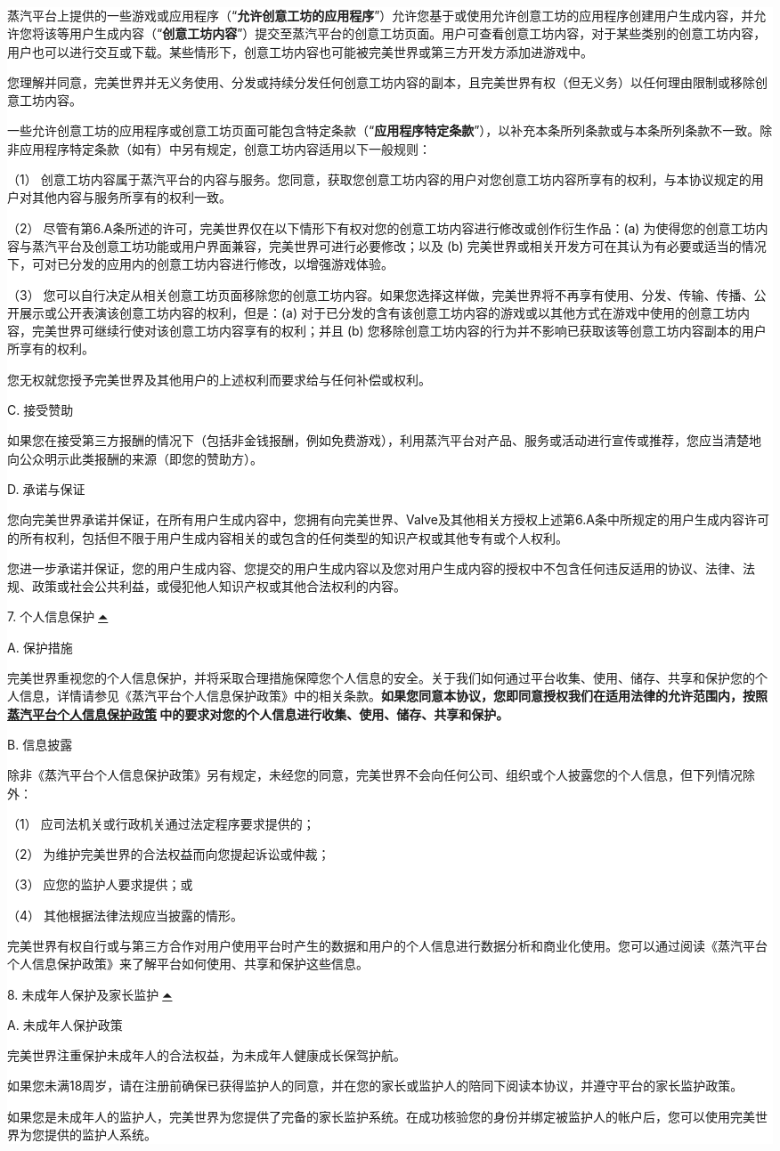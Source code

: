 蒸汽平台上提供的一些游戏或应用程序（“**允许创意工坊的应用程序**”）允许您基于或使用允许创意工坊的应用程序创建用户生成内容，并允许您将该等用户生成内容（“**创意工坊内容**”）提交至蒸汽平台的创意工坊页面。用户可查看创意工坊内容，对于某些类别的创意工坊内容，用户也可以进行交互或下载。某些情形下，创意工坊内容也可能被完美世界或第三方开发方添加进游戏中。

您理解并同意，完美世界并无义务使用、分发或持续分发任何创意工坊内容的副本，且完美世界有权（但无义务）以任何理由限制或移除创意工坊内容。

一些允许创意工坊的应用程序或创意工坊页面可能包含特定条款（“**应用程序特定条款**”），以补充本条所列条款或与本条所列条款不一致。除非应用程序特定条款（如有）中另有规定，创意工坊内容适用以下一般规则：

（1） 创意工坊内容属于蒸汽平台的内容与服务。您同意，获取您创意工坊内容的用户对您创意工坊内容所享有的权利，与本协议规定的用户对其他内容与服务所享有的权利一致。

（2） 尽管有第6.A条所述的许可，完美世界仅在以下情形下有权对您的创意工坊内容进行修改或创作衍生作品：(a) 为使得您的创意工坊内容与蒸汽平台及创意工坊功能或用户界面兼容，完美世界可进行必要修改；以及 (b) 完美世界或相关开发方可在其认为有必要或适当的情况下，可对已分发的应用内的创意工坊内容进行修改，以增强游戏体验。

（3） 您可以自行决定从相关创意工坊页面移除您的创意工坊内容。如果您选择这样做，完美世界将不再享有使用、分发、传输、传播、公开展示或公开表演该创意工坊内容的权利，但是：(a) 对于已分发的含有该创意工坊内容的游戏或以其他方式在游戏中使用的创意工坊内容，完美世界可继续行使对该创意工坊内容享有的权利；并且 (b) 您移除创意工坊内容的行为并不影响已获取该等创意工坊内容副本的用户所享有的权利。

您无权就您授予完美世界及其他用户的上述权利而要求给与任何补偿或权利。

C. 接受赞助

如果您在接受第三方报酬的情况下（包括非金钱报酬，例如免费游戏），利用蒸汽平台对产品、服务或活动进行宣传或推荐，您应当清楚地向公众明示此类报酬的来源（即您的赞助方）。

D. 承诺与保证

您向完美世界承诺并保证，在所有用户生成内容中，您拥有向完美世界、Valve及其他相关方授权上述第6.A条中所规定的用户生成内容许可的所有权利，包括但不限于用户生成内容相关的或包含的任何类型的知识产权或其他专有或个人权利。

您进一步承诺并保证，您的用户生成内容、您提交的用户生成内容以及您对用户生成内容的授权中不包含任何违反适用的协议、法律、法规、政策或社会公共利益，或侵犯他人知识产权或其他合法权利的内容。

  

7\. 个人信息保护 [⏶](#0)

A. 保护措施

完美世界重视您的个人信息保护，并将采取合理措施保障您个人信息的安全。关于我们如何通过平台收集、使用、储存、共享和保护您的个人信息，详情请参见《蒸汽平台个人信息保护政策》中的相关条款。**如果您同意本协议，您即同意授权我们在适用法律的允许范围内，按照 [蒸汽平台个人信息保护政策](https://store.steamchina.com/privacy_agreement) 中的要求对您的个人信息进行收集、使用、储存、共享和保护。**

B. 信息披露

除非《蒸汽平台个人信息保护政策》另有规定，未经您的同意，完美世界不会向任何公司、组织或个人披露您的个人信息，但下列情况除外：

（1） 应司法机关或行政机关通过法定程序要求提供的；

（2） 为维护完美世界的合法权益而向您提起诉讼或仲裁；

（3） 应您的监护人要求提供；或

（4） 其他根据法律法规应当披露的情形。

完美世界有权自行或与第三方合作对用户使用平台时产生的数据和用户的个人信息进行数据分析和商业化使用。您可以通过阅读《蒸汽平台个人信息保护政策》来了解平台如何使用、共享和保护这些信息。

  

8\. 未成年人保护及家长监护 [⏶](#0)

A. 未成年人保护政策

完美世界注重保护未成年人的合法权益，为未成年人健康成长保驾护航。

如果您未满18周岁，请在注册前确保已获得监护人的同意，并在您的家长或监护人的陪同下阅读本协议，并遵守平台的家长监护政策。

如果您是未成年人的监护人，完美世界为您提供了完备的家长监护系统。在成功核验您的身份并绑定被监护人的帐户后，您可以使用完美世界为您提供的监护人系统。
